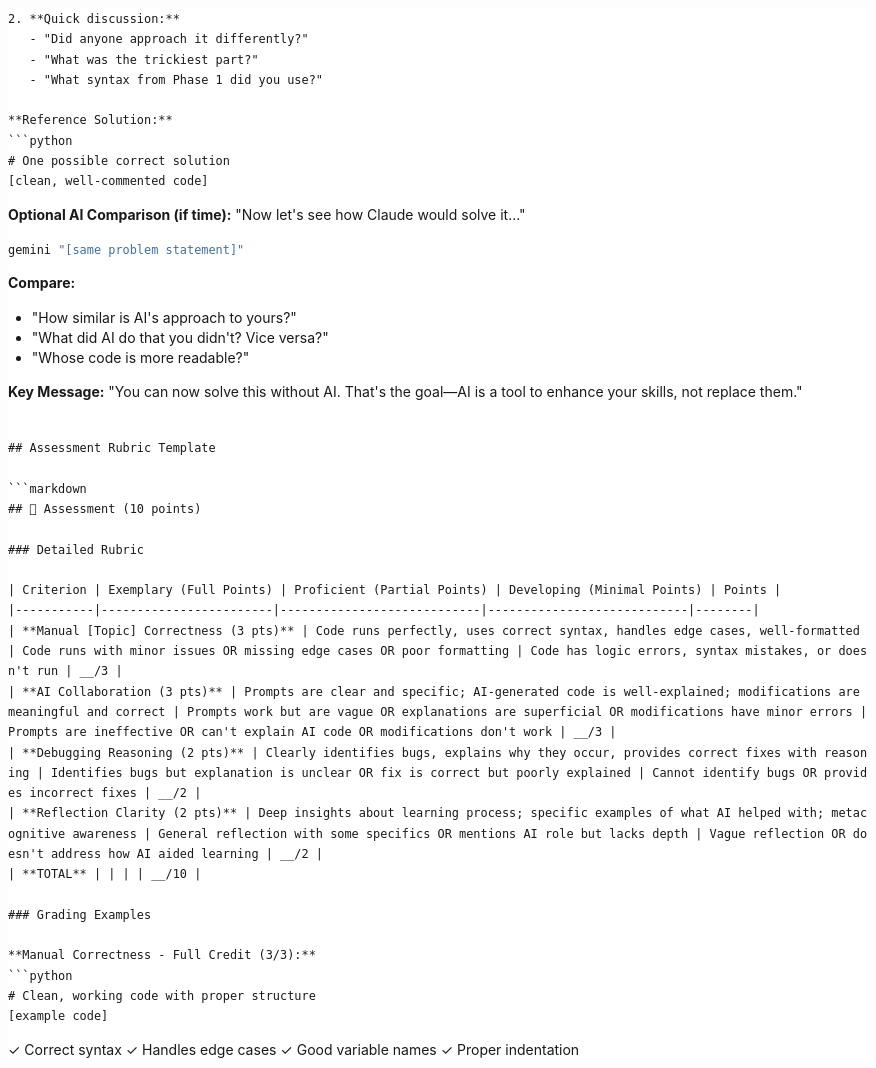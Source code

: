 ```
2. **Quick discussion:**
   - "Did anyone approach it differently?"
   - "What was the trickiest part?"
   - "What syntax from Phase 1 did you use?"

**Reference Solution:**
```python
# One possible correct solution
[clean, well-commented code]
```

**Optional AI Comparison (if time):**
"Now let's see how Claude would solve it..."
```bash
gemini "[same problem statement]"
```

**Compare:**
- "How similar is AI's approach to yours?"
- "What did AI do that you didn't? Vice versa?"
- "Whose code is more readable?"

**Key Message:**
"You can now solve this without AI. That's the goal—AI is a tool to enhance your skills, not replace them."
```

## Assessment Rubric Template

```markdown
## 🧭 Assessment (10 points)

### Detailed Rubric

| Criterion | Exemplary (Full Points) | Proficient (Partial Points) | Developing (Minimal Points) | Points |
|-----------|------------------------|----------------------------|----------------------------|--------|
| **Manual [Topic] Correctness (3 pts)** | Code runs perfectly, uses correct syntax, handles edge cases, well-formatted | Code runs with minor issues OR missing edge cases OR poor formatting | Code has logic errors, syntax mistakes, or doesn't run | __/3 |
| **AI Collaboration (3 pts)** | Prompts are clear and specific; AI-generated code is well-explained; modifications are meaningful and correct | Prompts work but are vague OR explanations are superficial OR modifications have minor errors | Prompts are ineffective OR can't explain AI code OR modifications don't work | __/3 |
| **Debugging Reasoning (2 pts)** | Clearly identifies bugs, explains why they occur, provides correct fixes with reasoning | Identifies bugs but explanation is unclear OR fix is correct but poorly explained | Cannot identify bugs OR provides incorrect fixes | __/2 |
| **Reflection Clarity (2 pts)** | Deep insights about learning process; specific examples of what AI helped with; metacognitive awareness | General reflection with some specifics OR mentions AI role but lacks depth | Vague reflection OR doesn't address how AI aided learning | __/2 |
| **TOTAL** | | | | __/10 |

### Grading Examples

**Manual Correctness - Full Credit (3/3):**
```python
# Clean, working code with proper structure
[example code]
```
✓ Correct syntax
✓ Handles edge cases
✓ Good variable names
✓ Proper indentation
